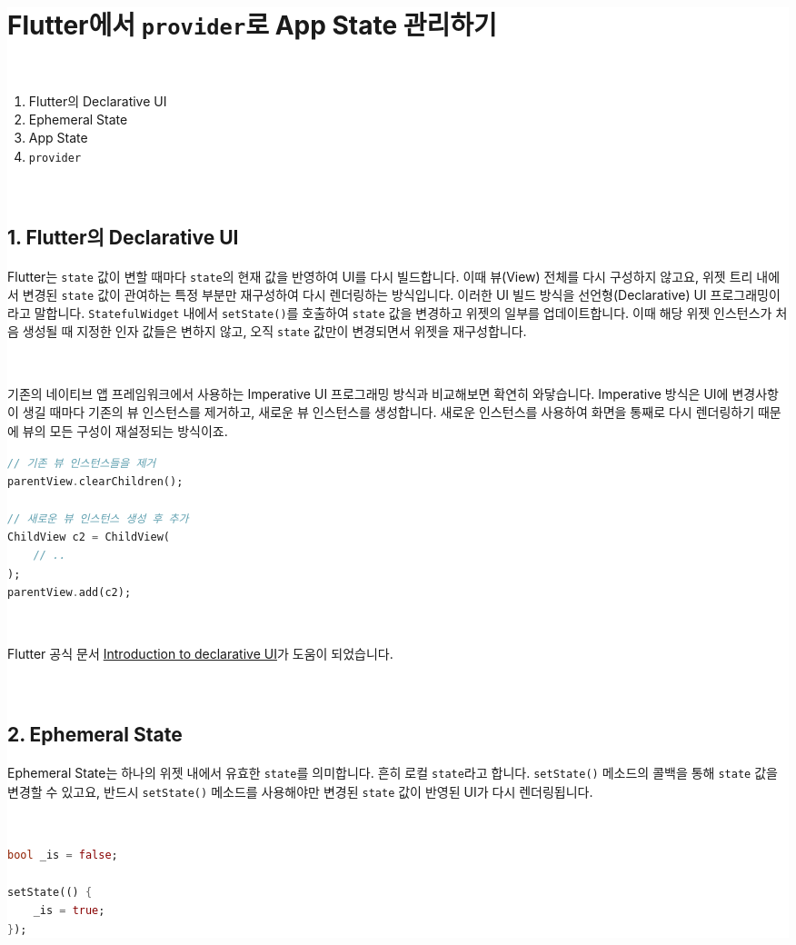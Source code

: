 # Flutter에서 `provider`로 App State 관리하기

<br>

1. Flutter의 Declarative UI
2. Ephemeral State
3. App State
4. `provider`

<br>

## 1. Flutter의 Declarative UI

Flutter는 `state` 값이 변할 때마다 `state`의 현재 값을 반영하여 UI를 다시 빌드합니다. 이때 뷰(View) 전체를 다시 구성하지 않고요, 위젯 트리 내에서 변경된 `state` 값이 관여하는 특정 부분만 재구성하여 다시 렌더링하는 방식입니다. 이러한 UI 빌드 방식을 선언형(Declarative) UI 프로그래밍이라고 말합니다. `StatefulWidget` 내에서 `setState()`를 호출하여 `state` 값을 변경하고 위젯의 일부를 업데이트합니다. 이때 해당 위젯 인스턴스가 처음 생성될 때 지정한 인자 값들은 변하지 않고, 오직 `state` 값만이 변경되면서 위젯을 재구성합니다.

<br>

기존의 네이티브 앱 프레임워크에서 사용하는 Imperative UI 프로그래밍 방식과 비교해보면 확연히 와닿습니다. Imperative 방식은 UI에 변경사항이 생길 때마다 기존의 뷰 인스턴스를 제거하고, 새로운 뷰 인스턴스를 생성합니다. 새로운 인스턴스를 사용하여 화면을 통째로 다시 렌더링하기 때문에 뷰의 모든 구성이 재설정되는 방식이죠.

```dart
// 기존 뷰 인스턴스들을 제거
parentView.clearChildren();

// 새로운 뷰 인스턴스 생성 후 추가
ChildView c2 = ChildView(
    // ..
);
parentView.add(c2);

```

<br>

Flutter 공식 문서 [Introduction to declarative UI](https://flutter.dev/docs/get-started/flutter-for/declarative)가 도움이 되었습니다.

<br>

## 2. Ephemeral State

Ephemeral State는 하나의 위젯 내에서 유효한 `state`를 의미합니다. 흔히 로컬 `state`라고 합니다. `setState()` 메소드의 콜백을 통해 `state` 값을 변경할 수 있고요, 반드시 `setState()` 메소드를 사용해야만 변경된 `state` 값이 반영된 UI가 다시 렌더링됩니다.

<br>

```dart
bool _is = false;

setState(() {
    _is = true;
});
```
